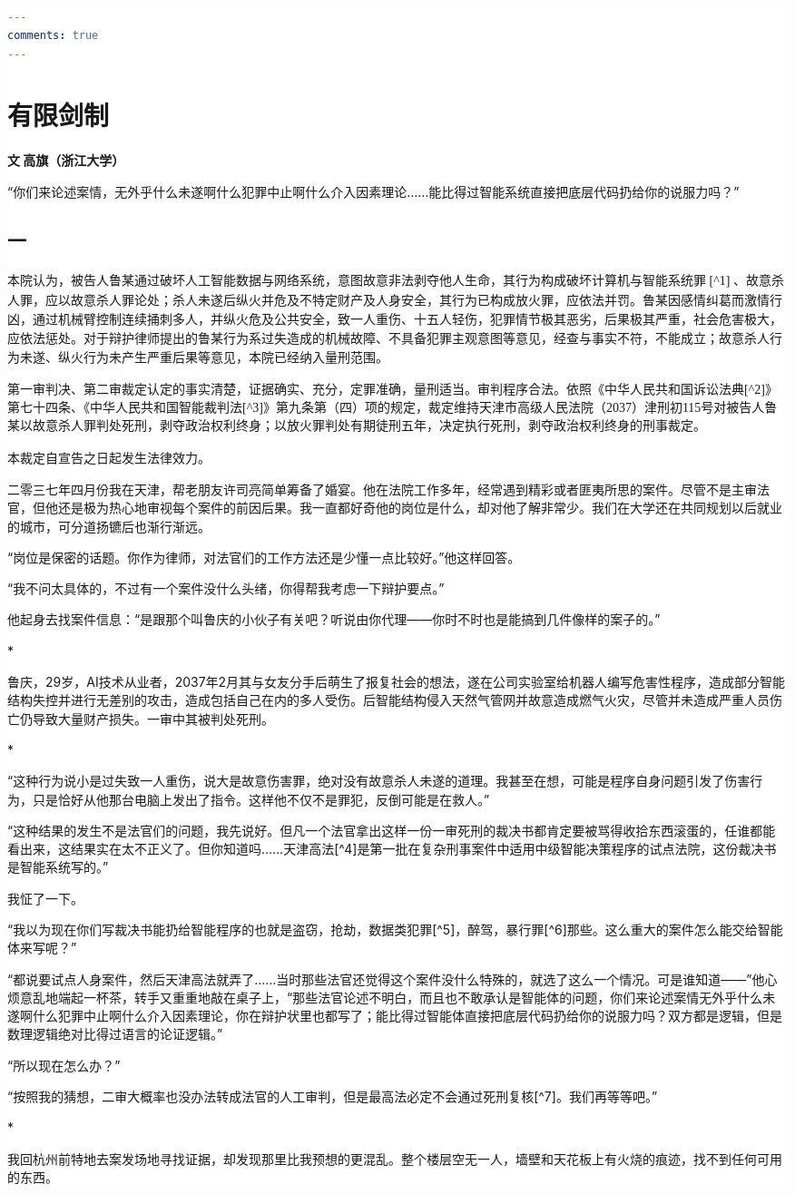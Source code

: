 ```yaml
---
comments: true
---
```

# 有限剑制

**文 高旗（浙江大学）**

“你们来论述案情，无外乎什么未遂啊什么犯罪中止啊什么介入因素理论……能比得过智能系统直接把底层代码扔给你的说服力吗？”

## 一

<font face="KaiTi">本院认为，被告人鲁某通过破坏人工智能数据与网络系统，意图故意非法剥夺他人生命，其行为构成破坏计算机与智能系统罪 [^1] 、故意杀人罪，应以故意杀人罪论处；杀人未遂后纵火并危及不特定财产及人身安全，其行为已构成放火罪，应依法并罚。鲁某因感情纠葛而激情行凶，通过机械臂控制连续捅刺多人，并纵火危及公共安全，致一人重伤、十五人轻伤，犯罪情节极其恶劣，后果极其严重，社会危害极大，应依法惩处。对于辩护律师提出的鲁某行为系过失造成的机械故障、不具备犯罪主观意图等意见，经查与事实不符，不能成立；故意杀人行为未遂、纵火行为未产生严重后果等意见，本院已经纳入量刑范围。

第一审判决、第二审裁定认定的事实清楚，证据确实、充分，定罪准确，量刑适当。审判程序合法。依照《中华人民共和国诉讼法典[^2]》第七十四条、《中华人民共和国智能裁判法[^3]》第九条第（四）项的规定，裁定维持天津市高级人民法院（2037）津刑初115号对被告人鲁某以故意杀人罪判处死刑，剥夺政治权利终身；以放火罪判处有期徒刑五年，决定执行死刑，剥夺政治权利终身的刑事裁定。

本裁定自宣告之日起发生法律效力。</font>

二零三七年四月份我在天津，帮老朋友许司亮简单筹备了婚宴。他在法院工作多年，经常遇到精彩或者匪夷所思的案件。尽管不是主审法官，但他还是极为热心地审视每个案件的前因后果。我一直都好奇他的岗位是什么，却对他了解非常少。我们在大学还在共同规划以后就业的城市，可分道扬镳后也渐行渐远。

“岗位是保密的话题。你作为律师，对法官们的工作方法还是少懂一点比较好。”他这样回答。

“我不问太具体的，不过有一个案件没什么头绪，你得帮我考虑一下辩护要点。”

他起身去找案件信息：“是跟那个叫鲁庆的小伙子有关吧？听说由你代理——你时不时也是能搞到几件像样的案子的。”

\*

鲁庆，29岁，AI技术从业者，2037年2月其与女友分手后萌生了报复社会的想法，遂在公司实验室给机器人编写危害性程序，造成部分智能结构失控并进行无差别的攻击，造成包括自己在内的多人受伤。后智能结构侵入天然气管网并故意造成燃气火灾，尽管并未造成严重人员伤亡仍导致大量财产损失。一审中其被判处死刑。

\* 

“这种行为说小是过失致一人重伤，说大是故意伤害罪，绝对没有故意杀人未遂的道理。我甚至在想，可能是程序自身问题引发了伤害行为，只是恰好从他那台电脑上发出了指令。这样他不仅不是罪犯，反倒可能是在救人。”

“这种结果的发生不是法官们的问题，我先说好。但凡一个法官拿出这样一份一审死刑的裁决书都肯定要被骂得收拾东西滚蛋的，任谁都能看出来，这结果实在太不正义了。但你知道吗……天津高法[^4]是第一批在复杂刑事案件中适用中级智能决策程序的试点法院，这份裁决书是智能系统写的。”

我怔了一下。

“我以为现在你们写裁决书能扔给智能程序的也就是盗窃，抢劫，数据类犯罪[^5]，醉驾，暴行罪[^6]那些。这么重大的案件怎么能交给智能体来写呢？”

“都说要试点人身案件，然后天津高法就弄了……当时那些法官还觉得这个案件没什么特殊的，就选了这么一个情况。可是谁知道——”他心烦意乱地端起一杯茶，转手又重重地敲在桌子上，“那些法官论述不明白，而且也不敢承认是智能体的问题，你们来论述案情无外乎什么未遂啊什么犯罪中止啊什么介入因素理论，你在辩护状里也都写了；能比得过智能体直接把底层代码扔给你的说服力吗？双方都是逻辑，但是数理逻辑绝对比得过语言的论证逻辑。”

“所以现在怎么办？”

“按照我的猜想，二审大概率也没办法转成法官的人工审判，但是最高法必定不会通过死刑复核[^7]。我们再等等吧。”

\*

我回杭州前特地去案发场地寻找证据，却发现那里比我预想的更混乱。整个楼层空无一人，墙壁和天花板上有火烧的痕迹，找不到任何可用的东西。
